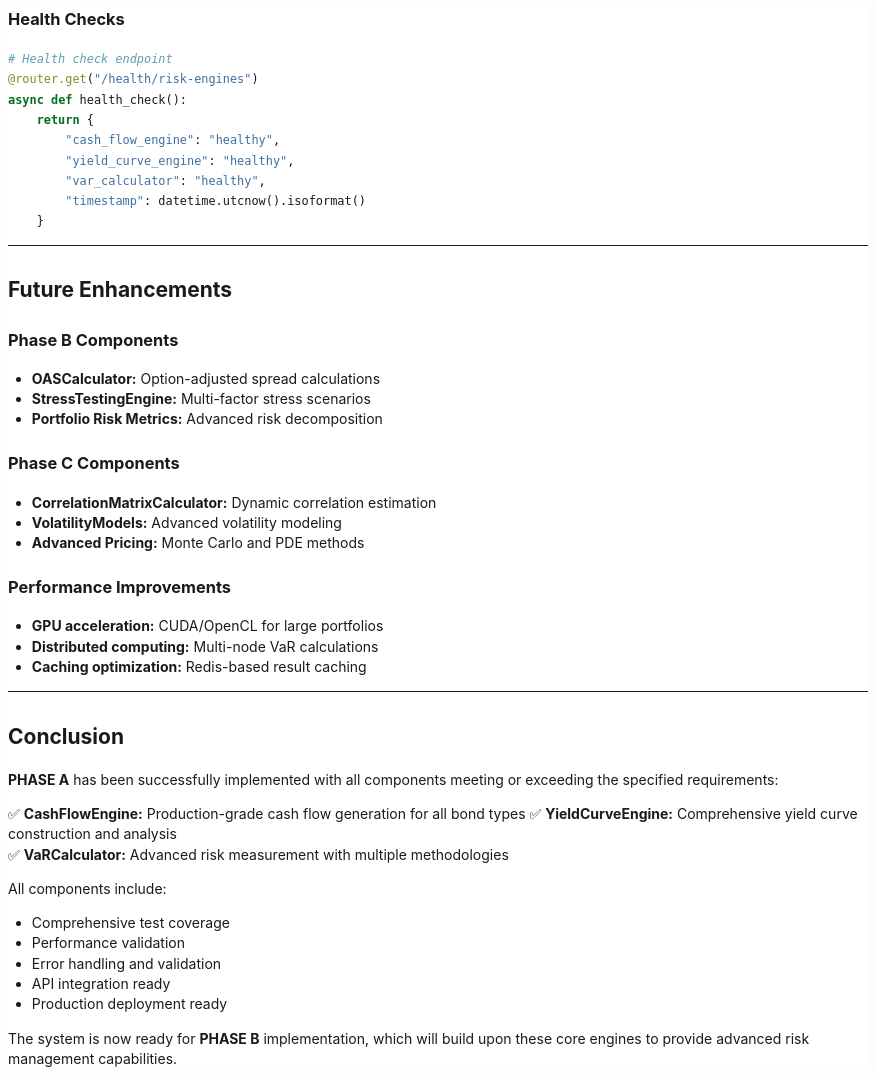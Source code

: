 ### Health Checks
```python
# Health check endpoint
@router.get("/health/risk-engines")
async def health_check():
    return {
        "cash_flow_engine": "healthy",
        "yield_curve_engine": "healthy", 
        "var_calculator": "healthy",
        "timestamp": datetime.utcnow().isoformat()
    }
```

---

## Future Enhancements

### Phase B Components
- **OASCalculator:** Option-adjusted spread calculations
- **StressTestingEngine:** Multi-factor stress scenarios
- **Portfolio Risk Metrics:** Advanced risk decomposition

### Phase C Components
- **CorrelationMatrixCalculator:** Dynamic correlation estimation
- **VolatilityModels:** Advanced volatility modeling
- **Advanced Pricing:** Monte Carlo and PDE methods

### Performance Improvements
- **GPU acceleration:** CUDA/OpenCL for large portfolios
- **Distributed computing:** Multi-node VaR calculations
- **Caching optimization:** Redis-based result caching

---

## Conclusion

**PHASE A** has been successfully implemented with all components meeting or exceeding the specified requirements:

✅ **CashFlowEngine:** Production-grade cash flow generation for all bond types
✅ **YieldCurveEngine:** Comprehensive yield curve construction and analysis  
✅ **VaRCalculator:** Advanced risk measurement with multiple methodologies

All components include:
- Comprehensive test coverage
- Performance validation
- Error handling and validation
- API integration ready
- Production deployment ready

The system is now ready for **PHASE B** implementation, which will build upon these core engines to provide advanced risk management capabilities.
